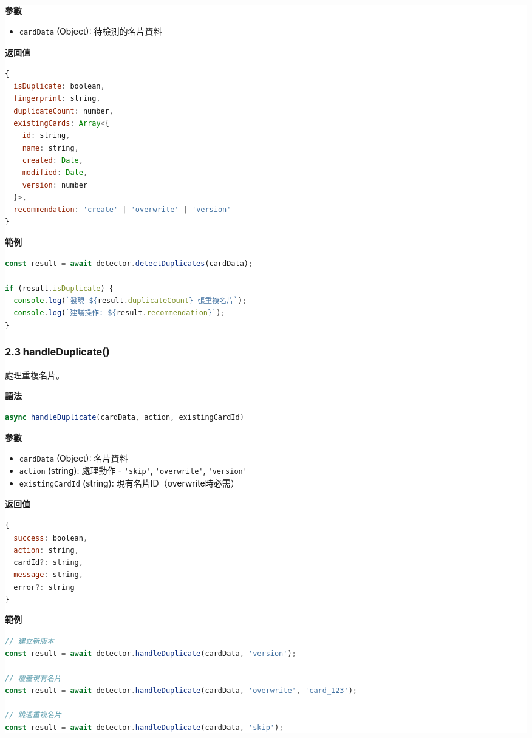 **參數**
- `cardData` (Object): 待檢測的名片資料

**返回值**
```javascript
{
  isDuplicate: boolean,
  fingerprint: string,
  duplicateCount: number,
  existingCards: Array<{
    id: string,
    name: string,
    created: Date,
    modified: Date,
    version: number
  }>,
  recommendation: 'create' | 'overwrite' | 'version'
}
```

**範例**
```javascript
const result = await detector.detectDuplicates(cardData);

if (result.isDuplicate) {
  console.log(`發現 ${result.duplicateCount} 張重複名片`);
  console.log(`建議操作: ${result.recommendation}`);
}
```

### 2.3 handleDuplicate()

處理重複名片。

**語法**
```javascript
async handleDuplicate(cardData, action, existingCardId)
```

**參數**
- `cardData` (Object): 名片資料
- `action` (string): 處理動作 - `'skip'`, `'overwrite'`, `'version'`
- `existingCardId` (string): 現有名片ID（overwrite時必需）

**返回值**
```javascript
{
  success: boolean,
  action: string,
  cardId?: string,
  message: string,
  error?: string
}
```

**範例**
```javascript
// 建立新版本
const result = await detector.handleDuplicate(cardData, 'version');

// 覆蓋現有名片
const result = await detector.handleDuplicate(cardData, 'overwrite', 'card_123');

// 跳過重複名片
const result = await detector.handleDuplicate(cardData, 'skip');
```
